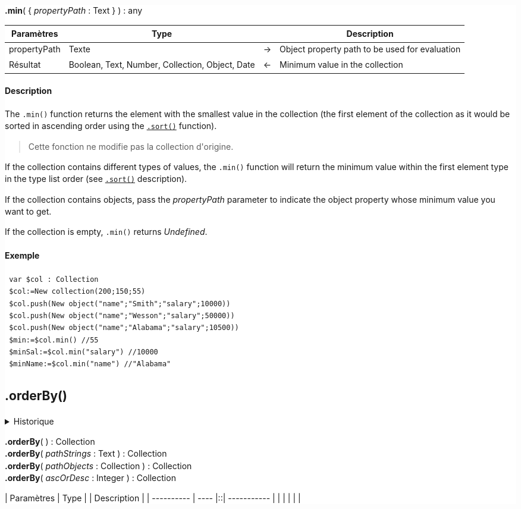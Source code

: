 **.min**( { *propertyPath* : Text } ) : any 


| Paramètres   | Type                                            |    | Description                                    |
| ------------ | ----------------------------------------------- |:--:| ---------------------------------------------- |
| propertyPath | Texte                                           | -> | Object property path to be used for evaluation |
| Résultat     | Boolean, Text, Number, Collection, Object, Date | <- | Minimum value in the collection                |



#### Description

The `.min()` function returns the element with the smallest value in the collection (the first element of the collection as it would be sorted in ascending order using the [`.sort()`](#sort) function).
> Cette fonction ne modifie pas la collection d'origine.

If the collection contains different types of values, the `.min()` function will return the minimum value within the first element type in the type list order (see [`.sort()`](#sort) description).

If the collection contains objects, pass the *propertyPath* parameter to indicate the object property whose minimum value you want to get.

If the collection is empty, `.min()` returns *Undefined*.

#### Exemple


```4d
 var $col : Collection
 $col:=New collection(200;150;55)
 $col.push(New object("name";"Smith";"salary";10000))
 $col.push(New object("name";"Wesson";"salary";50000))
 $col.push(New object("name";"Alabama";"salary";10500))
 $min:=$col.min() //55
 $minSal:=$col.min("salary") //10000
 $minName:=$col.min("name") //"Alabama"
``` 







## .orderBy()

<details><summary>Historique</summary></details>


**.orderBy**( ) : Collection<br>**.orderBy**( *pathStrings* : Text ) : Collection<br>**.orderBy**( *pathObjects* : Collection ) : Collection<br>**.orderBy**( *ascOrDesc* : Integer ) : Collection 



| Paramètres | Type |  | Description |
| ---------- | ---- |::| ----------- |
|            |      |  |             |
